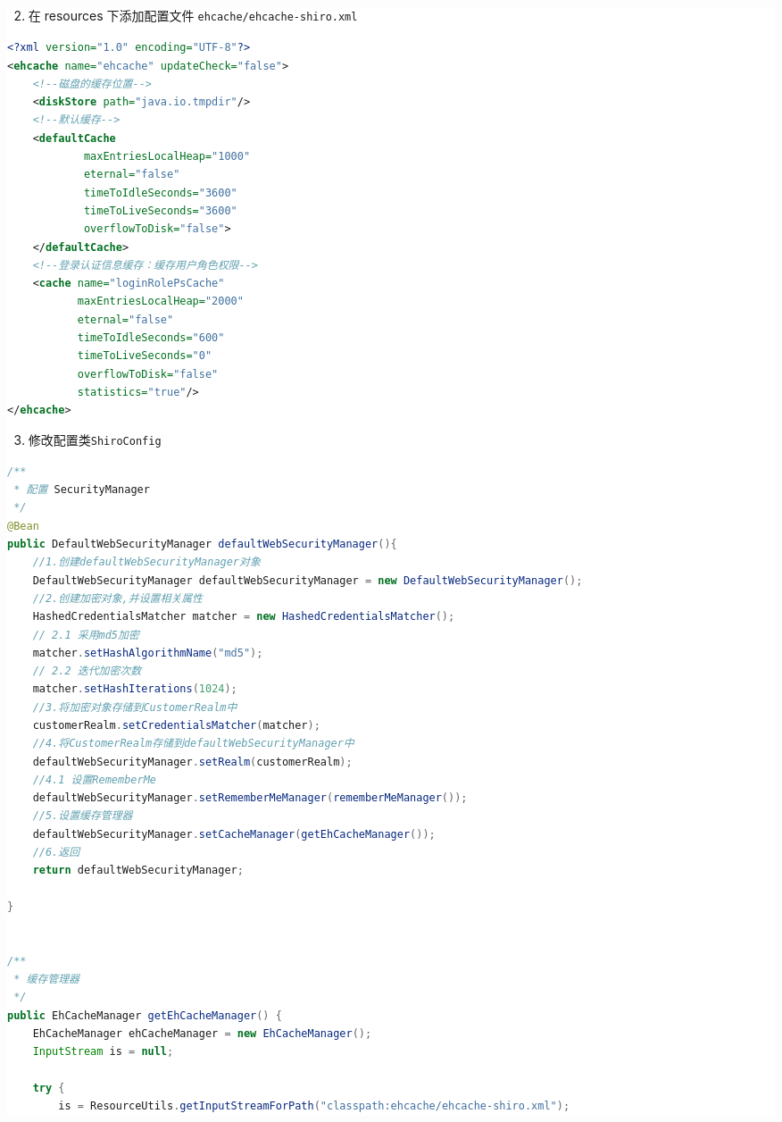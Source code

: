 2. 在 resources 下添加配置文件 `ehcache/ehcache-shiro.xml`

```xml
<?xml version="1.0" encoding="UTF-8"?>
<ehcache name="ehcache" updateCheck="false">
    <!--磁盘的缓存位置-->
    <diskStore path="java.io.tmpdir"/>
    <!--默认缓存-->
    <defaultCache
            maxEntriesLocalHeap="1000"
            eternal="false"
            timeToIdleSeconds="3600"
            timeToLiveSeconds="3600"
            overflowToDisk="false">
    </defaultCache>
    <!--登录认证信息缓存：缓存用户角色权限-->
    <cache name="loginRolePsCache"
           maxEntriesLocalHeap="2000"
           eternal="false"
           timeToIdleSeconds="600"
           timeToLiveSeconds="0"
           overflowToDisk="false"
           statistics="true"/>
</ehcache>
```

3. 修改配置类`ShiroConfig`

```java
/**
 * 配置 SecurityManager
 */
@Bean
public DefaultWebSecurityManager defaultWebSecurityManager(){
    //1.创建defaultWebSecurityManager对象
    DefaultWebSecurityManager defaultWebSecurityManager = new DefaultWebSecurityManager();
    //2.创建加密对象,并设置相关属性
    HashedCredentialsMatcher matcher = new HashedCredentialsMatcher();
    // 2.1 采用md5加密
    matcher.setHashAlgorithmName("md5");
    // 2.2 迭代加密次数
    matcher.setHashIterations(1024);
    //3.将加密对象存储到CustomerRealm中
    customerRealm.setCredentialsMatcher(matcher);
    //4.将CustomerRealm存储到defaultWebSecurityManager中
    defaultWebSecurityManager.setRealm(customerRealm);
    //4.1 设置RememberMe
    defaultWebSecurityManager.setRememberMeManager(rememberMeManager());
    //5.设置缓存管理器
    defaultWebSecurityManager.setCacheManager(getEhCacheManager());
    //6.返回
    return defaultWebSecurityManager;

}


/**
 * 缓存管理器
 */
public EhCacheManager getEhCacheManager() {
    EhCacheManager ehCacheManager = new EhCacheManager();
    InputStream is = null;

    try {
        is = ResourceUtils.getInputStreamForPath("classpath:ehcache/ehcache-shiro.xml");
```